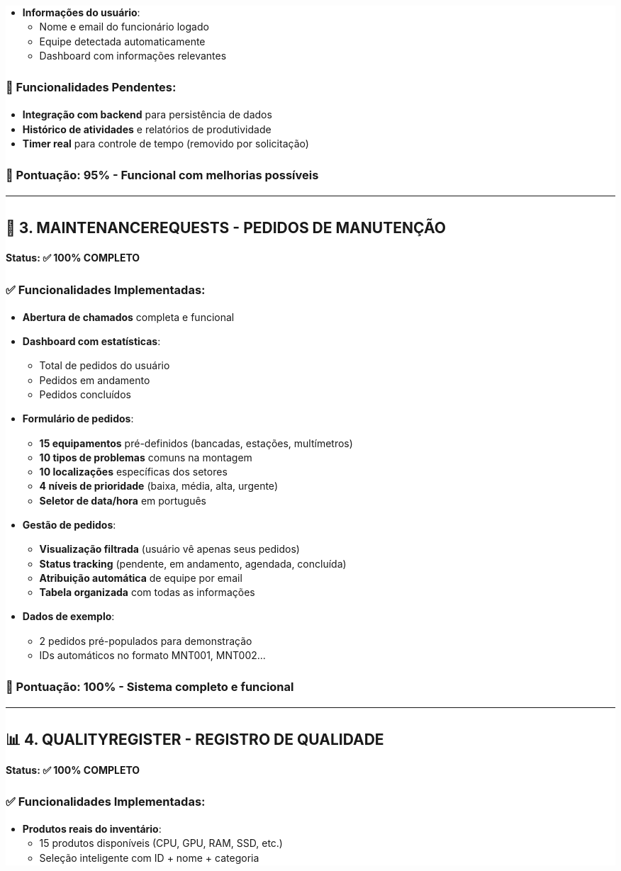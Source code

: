 - **Informações do usuário**:
  - Nome e email do funcionário logado
  - Equipe detectada automaticamente
  - Dashboard com informações relevantes

### 🔄 Funcionalidades Pendentes:
- **Integração com backend** para persistência de dados
- **Histórico de atividades** e relatórios de produtividade
- **Timer real** para controle de tempo (removido por solicitação)

### 🎯 Pontuação: **95%** - Funcional com melhorias possíveis

---

## 🔧 **3. MAINTENANCEREQUESTS - PEDIDOS DE MANUTENÇÃO**
**Status: ✅ 100% COMPLETO**

### ✅ Funcionalidades Implementadas:
- **Abertura de chamados** completa e funcional
- **Dashboard com estatísticas**:
  - Total de pedidos do usuário
  - Pedidos em andamento
  - Pedidos concluídos

- **Formulário de pedidos**:
  - **15 equipamentos** pré-definidos (bancadas, estações, multímetros)
  - **10 tipos de problemas** comuns na montagem
  - **10 localizações** específicas dos setores
  - **4 níveis de prioridade** (baixa, média, alta, urgente)
  - **Seletor de data/hora** em português

- **Gestão de pedidos**:
  - **Visualização filtrada** (usuário vê apenas seus pedidos)
  - **Status tracking** (pendente, em andamento, agendada, concluída)
  - **Atribuição automática** de equipe por email
  - **Tabela organizada** com todas as informações

- **Dados de exemplo**:
  - 2 pedidos pré-populados para demonstração
  - IDs automáticos no formato MNT001, MNT002...

### 🎯 Pontuação: **100%** - Sistema completo e funcional

---

## 📊 **4. QUALITYREGISTER - REGISTRO DE QUALIDADE**
**Status: ✅ 100% COMPLETO**

### ✅ Funcionalidades Implementadas:
- **Produtos reais do inventário**:
  - 15 produtos disponíveis (CPU, GPU, RAM, SSD, etc.)
  - Seleção inteligente com ID + nome + categoria
